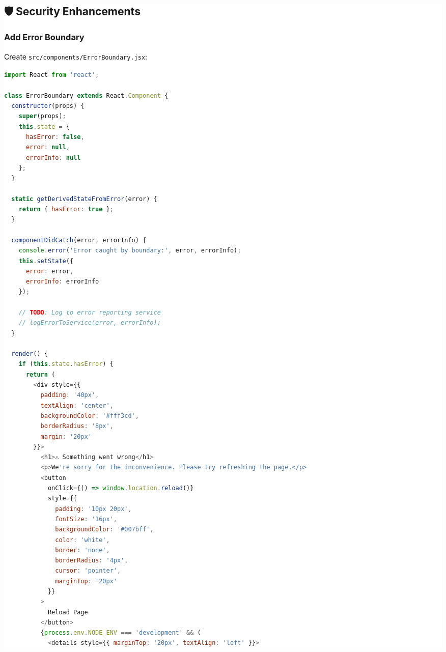 
## 🛡️ Security Enhancements

### Add Error Boundary

Create `src/components/ErrorBoundary.jsx`:
```javascript
import React from 'react';

class ErrorBoundary extends React.Component {
  constructor(props) {
    super(props);
    this.state = { 
      hasError: false,
      error: null,
      errorInfo: null
    };
  }

  static getDerivedStateFromError(error) {
    return { hasError: true };
  }

  componentDidCatch(error, errorInfo) {
    console.error('Error caught by boundary:', error, errorInfo);
    this.setState({
      error: error,
      errorInfo: errorInfo
    });
    
    // TODO: Log to error reporting service
    // logErrorToService(error, errorInfo);
  }

  render() {
    if (this.state.hasError) {
      return (
        <div style={{
          padding: '40px',
          textAlign: 'center',
          backgroundColor: '#fff3cd',
          borderRadius: '8px',
          margin: '20px'
        }}>
          <h1>⚠️ Something went wrong</h1>
          <p>We're sorry for the inconvenience. Please try refreshing the page.</p>
          <button 
            onClick={() => window.location.reload()}
            style={{
              padding: '10px 20px',
              fontSize: '16px',
              backgroundColor: '#007bff',
              color: 'white',
              border: 'none',
              borderRadius: '4px',
              cursor: 'pointer',
              marginTop: '20px'
            }}
          >
            Reload Page
          </button>
          {process.env.NODE_ENV === 'development' && (
            <details style={{ marginTop: '20px', textAlign: 'left' }}>
```